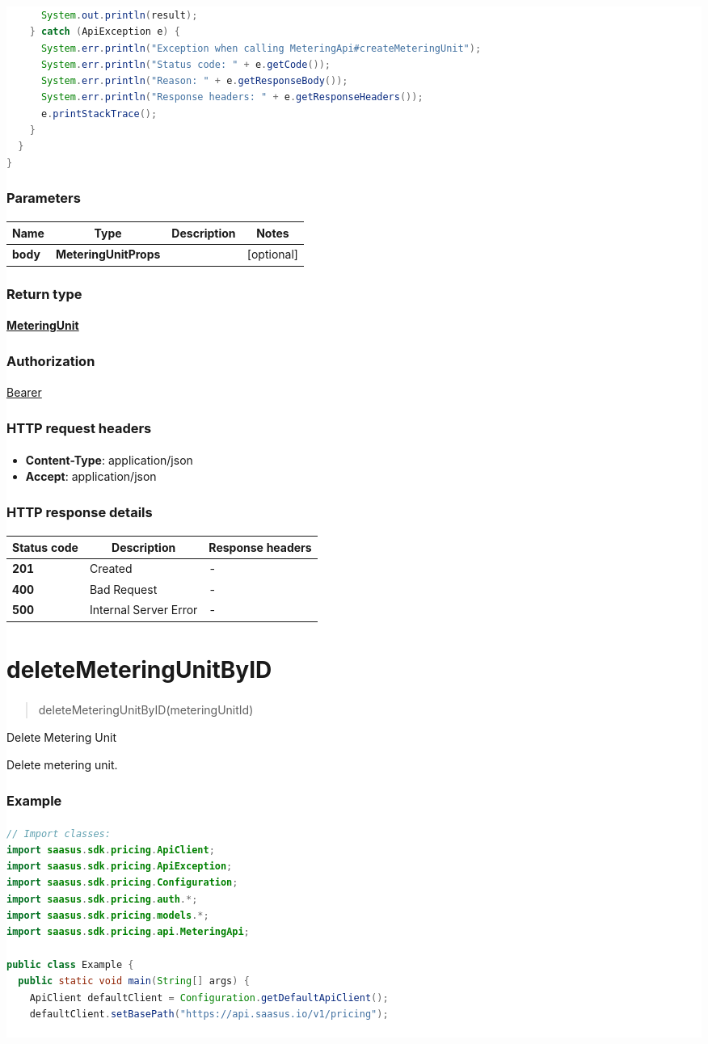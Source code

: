 ```java
      System.out.println(result);
    } catch (ApiException e) {
      System.err.println("Exception when calling MeteringApi#createMeteringUnit");
      System.err.println("Status code: " + e.getCode());
      System.err.println("Reason: " + e.getResponseBody());
      System.err.println("Response headers: " + e.getResponseHeaders());
      e.printStackTrace();
    }
  }
}
```

### Parameters

| Name | Type | Description  | Notes |
|------------- | ------------- | ------------- | -------------|
| **body** | **MeteringUnitProps**|  | [optional] |

### Return type

[**MeteringUnit**](MeteringUnit.md)

### Authorization

[Bearer](../README.md#Bearer)

### HTTP request headers

 - **Content-Type**: application/json
 - **Accept**: application/json

### HTTP response details
| Status code | Description | Response headers |
|-------------|-------------|------------------|
| **201** | Created |  -  |
| **400** | Bad Request |  -  |
| **500** | Internal Server Error |  -  |

<a id="deleteMeteringUnitByID"></a>
# **deleteMeteringUnitByID**
> deleteMeteringUnitByID(meteringUnitId)

Delete Metering Unit

Delete metering unit. 

### Example
```java
// Import classes:
import saasus.sdk.pricing.ApiClient;
import saasus.sdk.pricing.ApiException;
import saasus.sdk.pricing.Configuration;
import saasus.sdk.pricing.auth.*;
import saasus.sdk.pricing.models.*;
import saasus.sdk.pricing.api.MeteringApi;

public class Example {
  public static void main(String[] args) {
    ApiClient defaultClient = Configuration.getDefaultApiClient();
    defaultClient.setBasePath("https://api.saasus.io/v1/pricing");
    
```